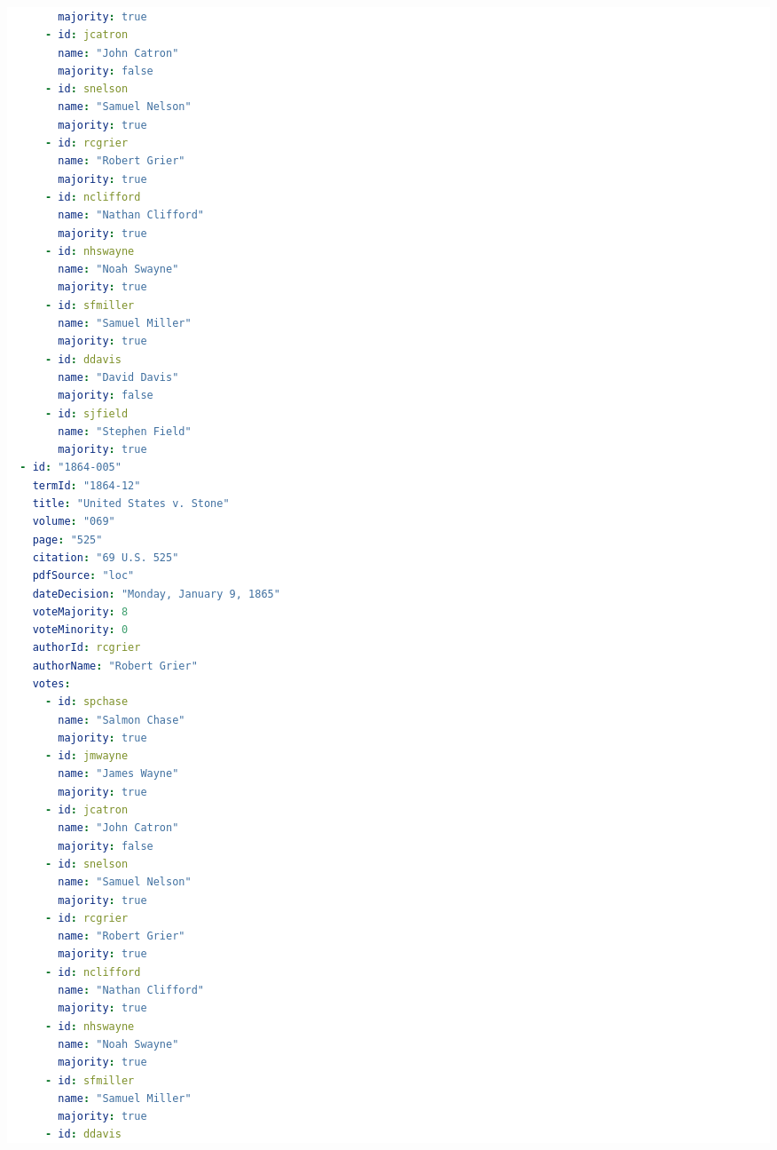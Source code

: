 ```yaml
        majority: true
      - id: jcatron
        name: "John Catron"
        majority: false
      - id: snelson
        name: "Samuel Nelson"
        majority: true
      - id: rcgrier
        name: "Robert Grier"
        majority: true
      - id: nclifford
        name: "Nathan Clifford"
        majority: true
      - id: nhswayne
        name: "Noah Swayne"
        majority: true
      - id: sfmiller
        name: "Samuel Miller"
        majority: true
      - id: ddavis
        name: "David Davis"
        majority: false
      - id: sjfield
        name: "Stephen Field"
        majority: true
  - id: "1864-005"
    termId: "1864-12"
    title: "United States v. Stone"
    volume: "069"
    page: "525"
    citation: "69 U.S. 525"
    pdfSource: "loc"
    dateDecision: "Monday, January 9, 1865"
    voteMajority: 8
    voteMinority: 0
    authorId: rcgrier
    authorName: "Robert Grier"
    votes:
      - id: spchase
        name: "Salmon Chase"
        majority: true
      - id: jmwayne
        name: "James Wayne"
        majority: true
      - id: jcatron
        name: "John Catron"
        majority: false
      - id: snelson
        name: "Samuel Nelson"
        majority: true
      - id: rcgrier
        name: "Robert Grier"
        majority: true
      - id: nclifford
        name: "Nathan Clifford"
        majority: true
      - id: nhswayne
        name: "Noah Swayne"
        majority: true
      - id: sfmiller
        name: "Samuel Miller"
        majority: true
      - id: ddavis
```